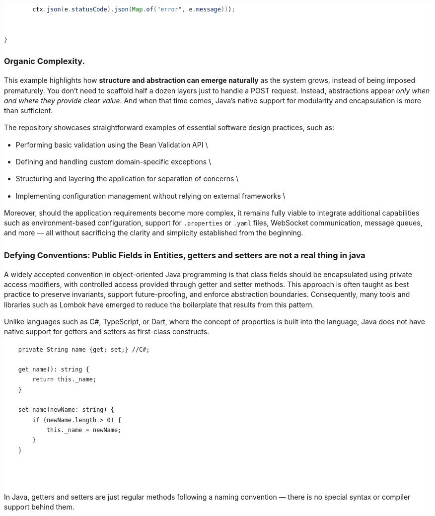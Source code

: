 ```java
        ctx.json(e.statusCode).json(Map.of("error", e.message)));


}
```


### **Organic Complexity.**

This example highlights how **structure and abstraction can emerge naturally** as the system grows, instead of being imposed prematurely. You don’t need to scaffold half a dozen layers just to handle a POST request. Instead, abstractions appear *only when and where they provide clear value*. And when that time comes, Java’s native support for modularity and encapsulation is more than sufficient.

The repository showcases straightforward examples of essential software design practices, such as:



* Performing basic validation using the Bean Validation API \

* Defining and handling custom domain-specific exceptions \

* Structuring and layering the application for separation of concerns \

* Implementing configuration management without relying on external frameworks \


Moreover, should the application requirements become more complex, it remains fully viable to integrate additional capabilities such as environment-based configuration, support for `.properties` or `.yaml` files, WebSocket communication, message queues, and more — all without sacrificing the clarity and simplicity established from the beginning.


### **Defying Conventions: Public Fields in Entities, getters and setters are not a real thing in java**

A widely accepted convention in object-oriented Java programming is that class fields should be encapsulated using private access modifiers, with controlled access provided through getter and setter methods. This approach is often taught as best practice to preserve invariants, support future-proofing, and enforce abstraction boundaries. Consequently, many tools and libraries such as Lombok have emerged to reduce the boilerplate that results from this pattern.

Unlike languages such as C#, TypeScript, or Dart, where the concept of properties is built into the language, Java does not have native support for getters and setters as first-class constructs.

```
    private String name {get; set;} //C#;
    
    get name(): string {
        return this._name;
    }

    set name(newName: string) {
        if (newName.length > 0) {
            this._name = newName;
        }
    }

    
    
```
In Java, getters and setters are just regular methods following a naming convention — there is no special syntax or compiler support behind them.
